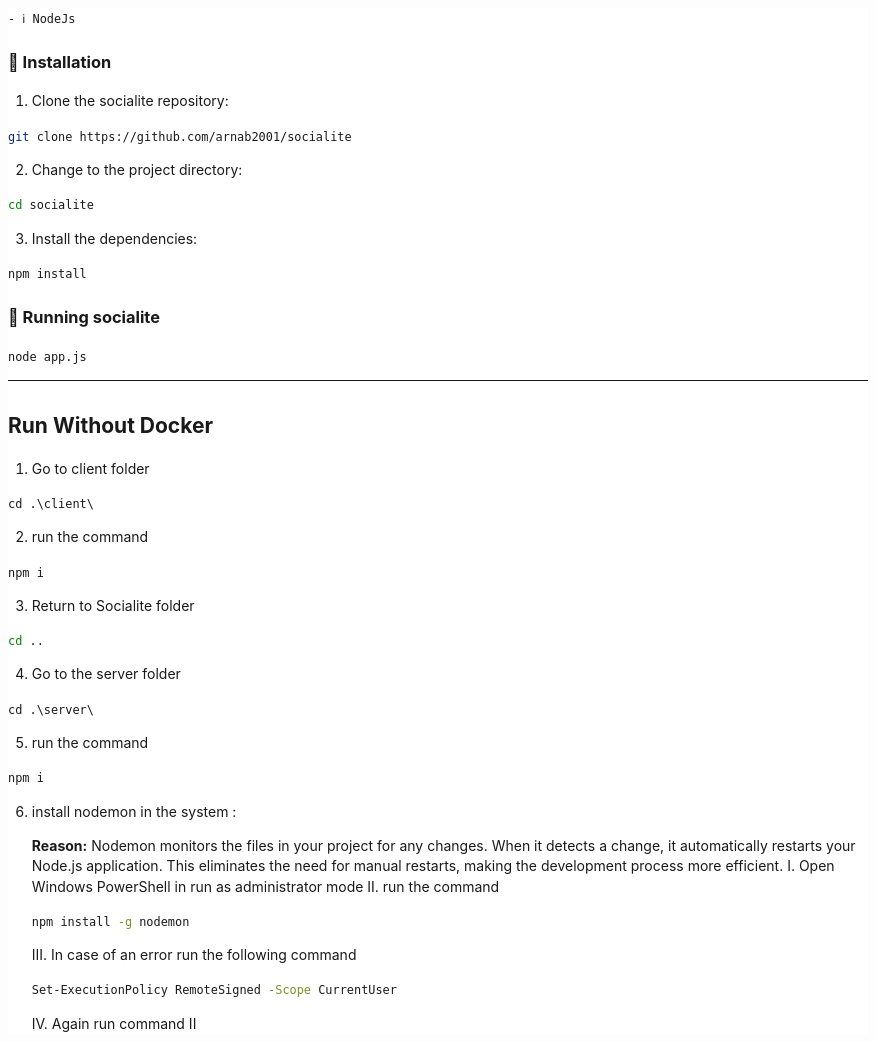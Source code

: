 `- ℹ️ NodeJs`

### 🔧 Installation

1. Clone the socialite repository:
```sh
git clone https://github.com/arnab2001/socialite
```

2. Change to the project directory:
```sh
cd socialite
```

3. Install the dependencies:
```sh
npm install
```

### 🤖 Running socialite

```sh
node app.js
```

------

## Run Without Docker

1. Go to client folder
```
cd .\client\
```

2. run the command
``` sh
npm i
```

3. Return to Socialite folder
``` sh
cd ..
```

4. Go to the server folder
```
cd .\server\
```

5. run the command
``` sh
npm i
```

6. install nodemon in the system :

    **Reason:** Nodemon monitors the files in your project for any changes. When it detects a change, it automatically restarts your Node.js application. This eliminates the need for manual restarts, making the development process more efficient.
    I. Open Windows PowerShell in run as administrator mode 
    II. run the command
      ``` sh
      npm install -g nodemon
      ```
    III. In case of an error run the following command
      ``` sh
      Set-ExecutionPolicy RemoteSigned -Scope CurrentUser
      ```
    IV. Again run command II
   